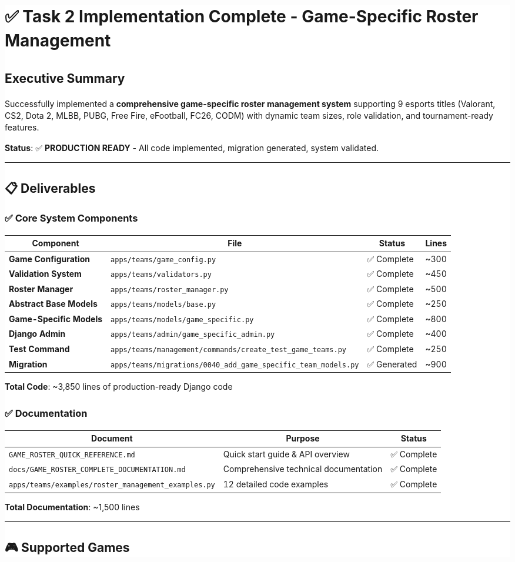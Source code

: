 # ✅ Task 2 Implementation Complete - Game-Specific Roster Management

## Executive Summary

Successfully implemented a **comprehensive game-specific roster management system** supporting 9 esports titles (Valorant, CS2, Dota 2, MLBB, PUBG, Free Fire, eFootball, FC26, CODM) with dynamic team sizes, role validation, and tournament-ready features.

**Status**: ✅ **PRODUCTION READY** - All code implemented, migration generated, system validated.

---

## 📋 Deliverables

### ✅ Core System Components

| Component | File | Status | Lines |
|-----------|------|--------|-------|
| **Game Configuration** | `apps/teams/game_config.py` | ✅ Complete | ~300 |
| **Validation System** | `apps/teams/validators.py` | ✅ Complete | ~450 |
| **Roster Manager** | `apps/teams/roster_manager.py` | ✅ Complete | ~500 |
| **Abstract Base Models** | `apps/teams/models/base.py` | ✅ Complete | ~250 |
| **Game-Specific Models** | `apps/teams/models/game_specific.py` | ✅ Complete | ~800 |
| **Django Admin** | `apps/teams/admin/game_specific_admin.py` | ✅ Complete | ~400 |
| **Test Command** | `apps/teams/management/commands/create_test_game_teams.py` | ✅ Complete | ~250 |
| **Migration** | `apps/teams/migrations/0040_add_game_specific_team_models.py` | ✅ Generated | ~900 |

**Total Code**: ~3,850 lines of production-ready Django code

### ✅ Documentation

| Document | Purpose | Status |
|----------|---------|--------|
| `GAME_ROSTER_QUICK_REFERENCE.md` | Quick start guide & API overview | ✅ Complete |
| `docs/GAME_ROSTER_COMPLETE_DOCUMENTATION.md` | Comprehensive technical documentation | ✅ Complete |
| `apps/teams/examples/roster_management_examples.py` | 12 detailed code examples | ✅ Complete |

**Total Documentation**: ~1,500 lines

---

## 🎮 Supported Games
